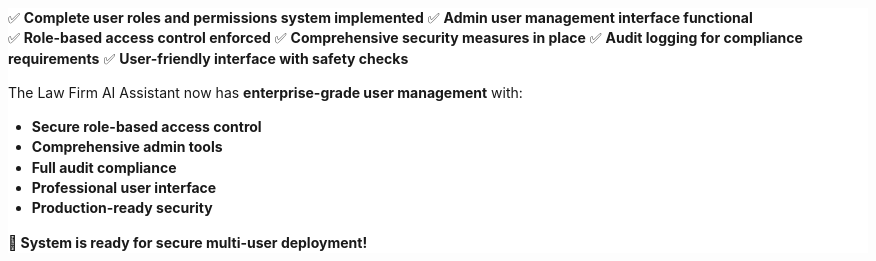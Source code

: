 ✅ **Complete user roles and permissions system implemented**
✅ **Admin user management interface functional**  
✅ **Role-based access control enforced**
✅ **Comprehensive security measures in place**
✅ **Audit logging for compliance requirements**
✅ **User-friendly interface with safety checks**

The Law Firm AI Assistant now has **enterprise-grade user management** with:
- **Secure role-based access control**
- **Comprehensive admin tools**
- **Full audit compliance** 
- **Professional user interface**
- **Production-ready security**

**🚀 System is ready for secure multi-user deployment!** 